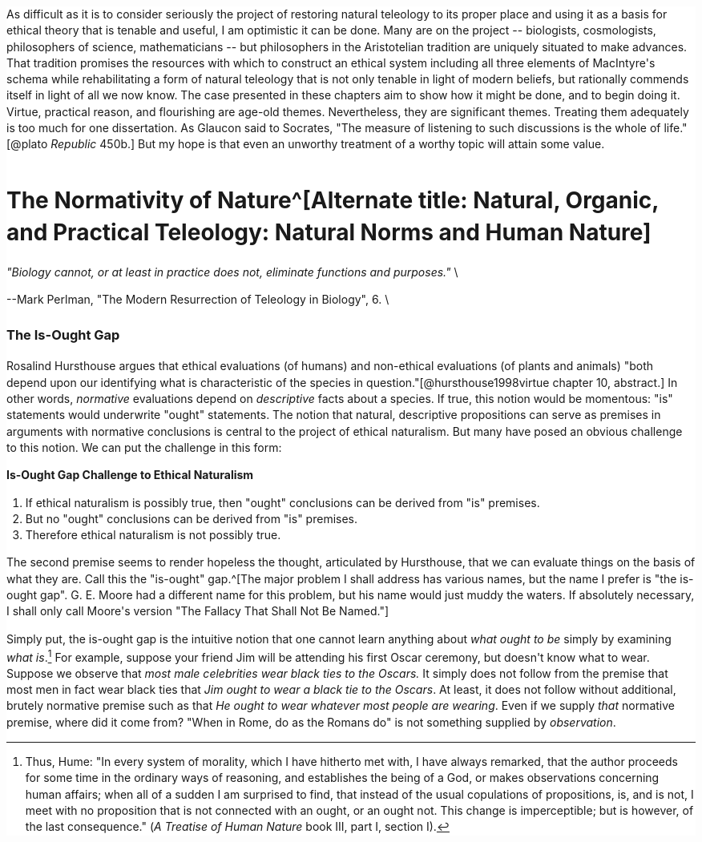 As difficult as it is to consider seriously the project of restoring natural teleology to its proper place and using it as a basis for ethical theory that is tenable and useful, I am optimistic it can be done. Many are on the project -- biologists, cosmologists, philosophers of science, mathematicians -- but philosophers in the Aristotelian tradition are uniquely situated to make advances. That tradition promises the resources with which to construct an ethical system including all three elements of MacIntyre's schema while rehabilitating a form of natural teleology that is not only tenable in light of modern beliefs, but rationally commends itself in light of all we now know. The case presented in these chapters aim to show how it might be done, and to begin doing it.  Virtue, practical reason, and flourishing are age-old themes. Nevertheless, they are significant themes. Treating them adequately is too much for one dissertation. As Glaucon said to Socrates, "The measure of listening to such discussions is the whole of life."[@plato *Republic* 450b.] But my hope is that even an unworthy treatment of a worthy topic will attain some value. 



# The Normativity of Nature^[Alternate title: Natural, Organic, and Practical Teleology: Natural Norms and Human Nature]

*"Biology cannot, or at least in practice does not, eliminate functions and purposes."* \

--Mark Perlman, "The Modern Resurrection of Teleology in Biology", 6. \


[^1]: Thus, Hume: "In every system of morality, which I have hitherto met with, I have always remarked, that the author proceeds for some time in the ordinary ways of reasoning, and establishes the being of a God, or makes observations concerning human affairs; when all of a sudden I am surprised to find, that instead of the usual copulations of propositions, is, and is not, I meet with no proposition that is not connected with an ought, or an ought not. This change is imperceptible; but is however, of the last consequence." (*A Treatise of Human Nature* book III, part I, section I).

### The Is-Ought Gap 

Rosalind Hursthouse argues that ethical evaluations (of humans) and non-ethical evaluations (of plants and animals) "both depend upon our identifying what is characteristic of the species in question."[@hursthouse1998virtue chapter 10, abstract.] In other words, *normative* evaluations depend on *descriptive* facts about a species. If true, this notion would be momentous: "is" statements would underwrite "ought" statements. The notion that natural, descriptive propositions can serve as premises in arguments with normative conclusions is central to the project of ethical naturalism.  But many have posed an obvious challenge to this notion. We can put the challenge in this form: 


**Is-Ought Gap Challenge to Ethical Naturalism**

1. If ethical naturalism is possibly true, then "ought" conclusions can be derived from "is" premises. 
2. But no "ought" conclusions can be derived from "is" premises.
3. Therefore ethical naturalism is not possibly true. 
 
The second premise seems to render hopeless the thought, articulated by Hursthouse, that we can evaluate things on the basis of what they are. Call this the "is-ought" gap.^[The major problem I shall address has various names, but the name I prefer is "the is-ought gap". G. E. Moore had a different name for this problem, but his name would just muddy the waters. If absolutely necessary, I shall only call Moore's version "The Fallacy That Shall Not Be Named."] 

Simply put, the is-ought gap is the intuitive notion that one cannot learn anything about *what ought to be* simply by examining *what is*.[^1] For example, suppose your friend Jim will be attending his first Oscar ceremony, but doesn't know what to wear. Suppose we observe that *most male celebrities wear black ties to the Oscars.* It simply does not follow from the premise that most men in fact wear black ties that *Jim ought to wear a black tie to the Oscars*. At least, it does not follow without additional, brutely normative premise such as that *He ought to wear whatever most people are wearing*. Even if we supply *that* normative premise, where did it come from? "When in Rome, do as the Romans do" is not something supplied by *observation*. 
